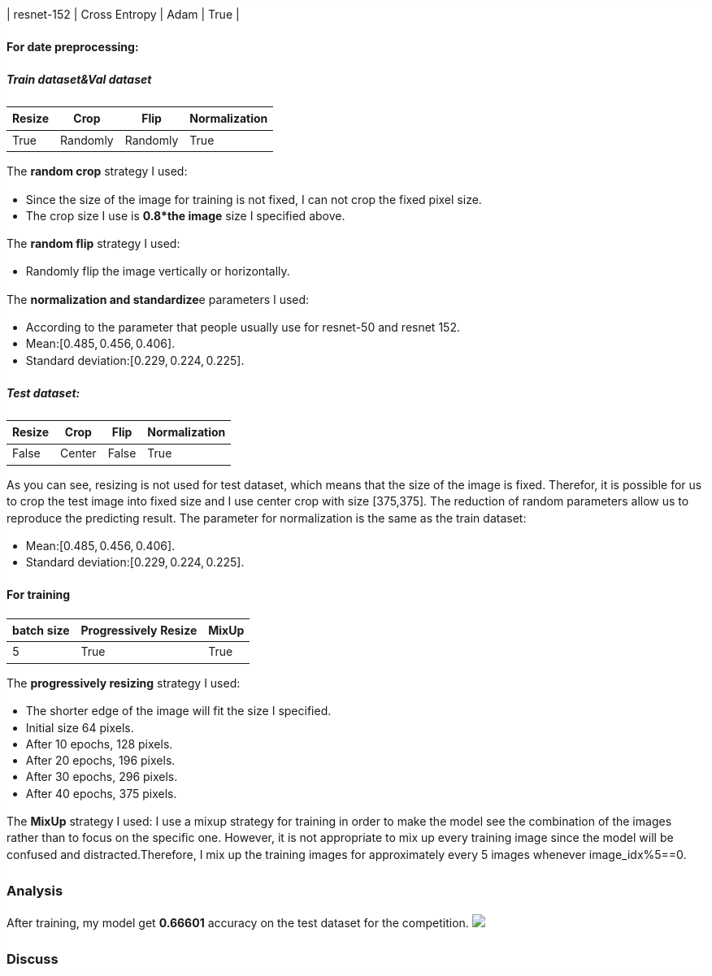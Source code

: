 | resnet-152 | Cross Entropy |  Adam   | True    |

#### For date preprocessing:
##### Train dataset&Val dataset
    

| Resize | Crop     | Flip     | Normalization |
| -------------------- | -------- | -------- | ------------- |
| True                 | Randomly | Randomly | True          |



The **random crop** strategy I used:
- Since the size of the image for training is not fixed, I can not crop the fixed pixel size.
- The crop size I use is **0.8*the image** size I specified above.

The **random flip** strategy I used:
- Randomly flip the image vertically or horizontally.

The **normalization and standardize**e parameters I used:
- According to the parameter that people usually use for resnet-50 and resnet 152.
- Mean:$[0.485,0.456,0.406]$.
- Standard deviation:$[0.229,0.224,0.225]$.

##### Test dataset:


| Resize | Crop   | Flip  | Normalization |
| ------ | ------ | ----- | ------------- |
| False  | Center | False | True          |

As you can see, resizing is not used for test dataset, which means that the size of the image is fixed.
Therefor, it is possible for us to crop the test image into fixed size and I use center crop with size [375,375]. The reduction of random parameters allow us to reproduce the predicting result.
The parameter for normalization is the same as the train dataset:
- Mean:$[0.485,0.456,0.406]$.
- Standard deviation:$[0.229,0.224,0.225]$.

#### For training


| batch size | Progressively Resize | MixUp |
| ---------- | -------------------- | ----- |
| 5          | True                 | True  |

The **progressively resizing** strategy I used:
- The shorter edge of the image will fit the size I specified.
- Initial size 64 pixels.
- After 10 epochs, 128 pixels.
- After 20 epochs, 196 pixels.
- After 30 epochs, 296 pixels.
- After 40 epochs, 375 pixels.

The **MixUp** strategy I used:
I use a mixup strategy for training in order to make the model see the combination of the images rather than to focus on the specific one.
However, it is not appropriate to mix up every training image since the model will be confused and distracted.Therefore, I mix up the training images for approximately every 5 images whenever image_idx%5==0.
### Analysis
After training, my model get **0.66601** accuracy on the test dataset for the competition.
![](https://i.imgur.com/Dwnqf5p.png)
### Discuss